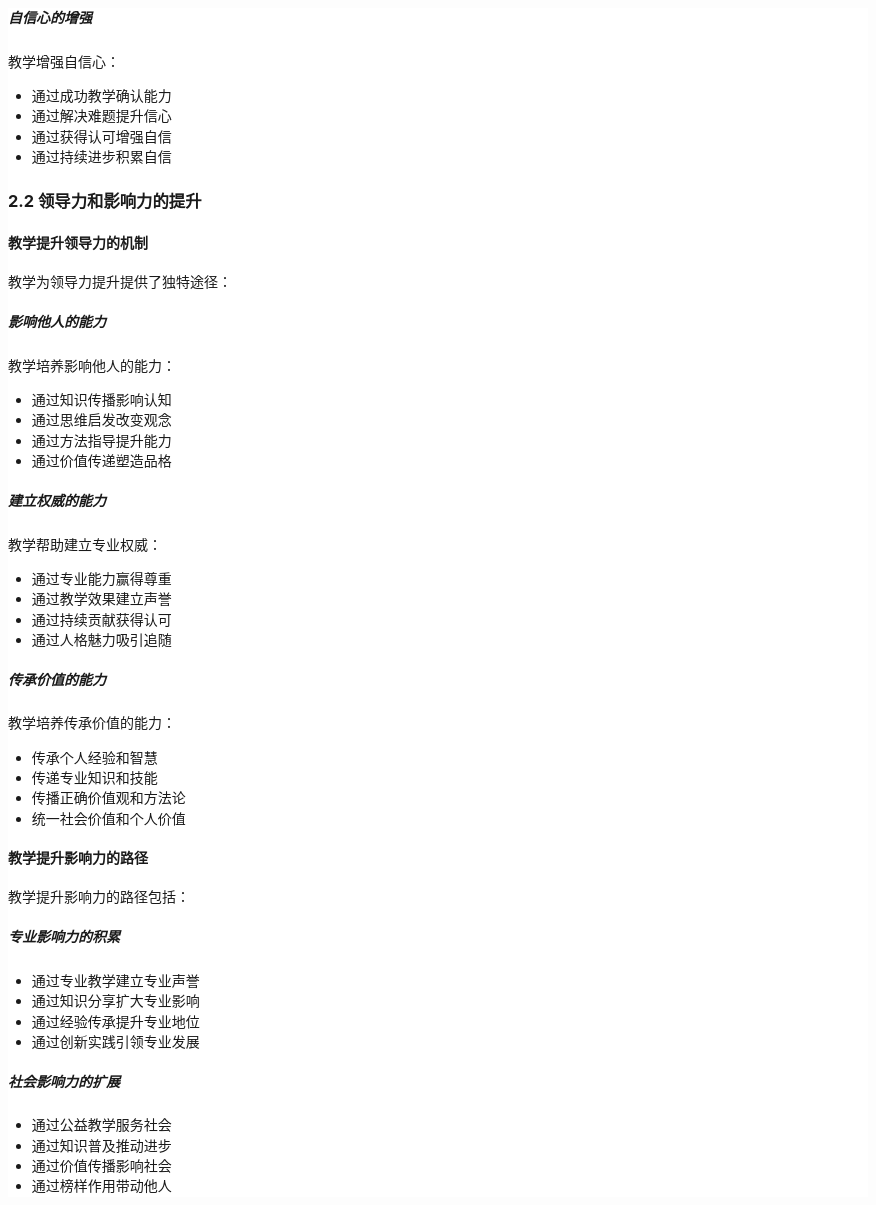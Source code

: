 ##### 自信心的增强

教学增强自信心：
- 通过成功教学确认能力
- 通过解决难题提升信心
- 通过获得认可增强自信
- 通过持续进步积累自信

### 2.2 领导力和影响力的提升

#### 教学提升领导力的机制

教学为领导力提升提供了独特途径：

##### 影响他人的能力

教学培养影响他人的能力：
- 通过知识传播影响认知
- 通过思维启发改变观念
- 通过方法指导提升能力
- 通过价值传递塑造品格

##### 建立权威的能力

教学帮助建立专业权威：
- 通过专业能力赢得尊重
- 通过教学效果建立声誉
- 通过持续贡献获得认可
- 通过人格魅力吸引追随

##### 传承价值的能力

教学培养传承价值的能力：
- 传承个人经验和智慧
- 传递专业知识和技能
- 传播正确价值观和方法论
- 统一社会价值和个人价值

#### 教学提升影响力的路径

教学提升影响力的路径包括：

##### 专业影响力的积累

- 通过专业教学建立专业声誉
- 通过知识分享扩大专业影响
- 通过经验传承提升专业地位
- 通过创新实践引领专业发展

##### 社会影响力的扩展

- 通过公益教学服务社会
- 通过知识普及推动进步
- 通过价值传播影响社会
- 通过榜样作用带动他人
